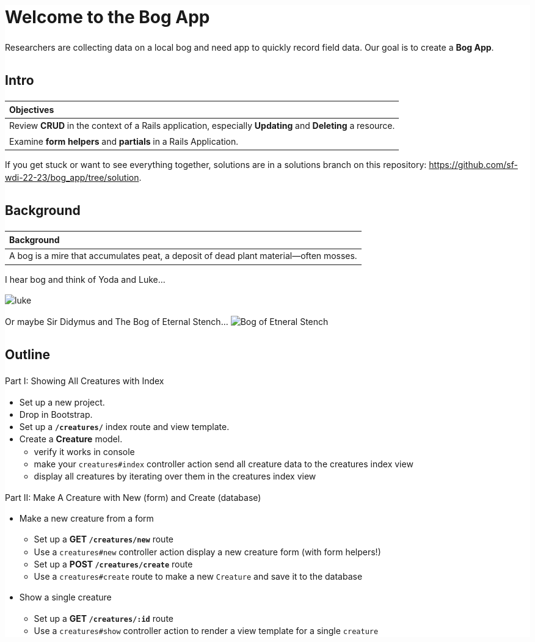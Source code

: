 # Welcome to the Bog App

Researchers are collecting data on a local bog and need app to quickly record field data. Our goal is to create a **Bog App**.

## Intro

| Objectives |
| :---- |
| Review **CRUD** in the context of a Rails application, especially **Updating** and **Deleting** a resource. |
| Examine **form helpers** and **partials** in a  Rails Application. |

If you get stuck or want to see everything together, solutions are in a solutions branch on this repository: https://github.com/sf-wdi-22-23/bog_app/tree/solution.

## Background

| Background |
| :--- |
| A bog is a mire that accumulates peat, a deposit of dead plant material—often mosses. |

I hear bog and think of Yoda and Luke...

![luke](http://1.bp.blogspot.com/-Aa0TuXoIMoU/T4M7_GbT8uI/AAAAAAAAin8/lcUZkoqoJM4/s1600/Yoda-and-Luke.jpg)
 
Or maybe Sir Didymus and The Bog of Eternal Stench...
![Bog of Etneral Stench](http://amazingradio.com/wp-content/uploads/tumblr_mphici3ZJB1rm1bf5o1_500.gif)


## Outline


Part I: Showing All Creatures with Index

* Set up a new project.
* Drop in Bootstrap.
* Set up a **`/creatures/`** index route and view template.
* Create a **Creature** model.
	* verify it works in console
	* make your `creatures#index` controller action send all creature data to the creatures index view
	* display all creatures by iterating over them in the creatures index view
	
Part II: Make A Creature with New (form) and Create (database)

* Make a new creature from a form
	* Set up a **GET `/creatures/new`** route
	* Use a `creatures#new` controller action display a new creature form (with form helpers!)
	* Set up a **POST `/creatures/create`** route 
	* Use a `creatures#create` route to make a new `Creature` and save it to the database

* Show a single creature
	* Set up a **GET `/creatures/:id`** route
	* Use a `creatures#show` controller action to render a view template for a single `creature`
